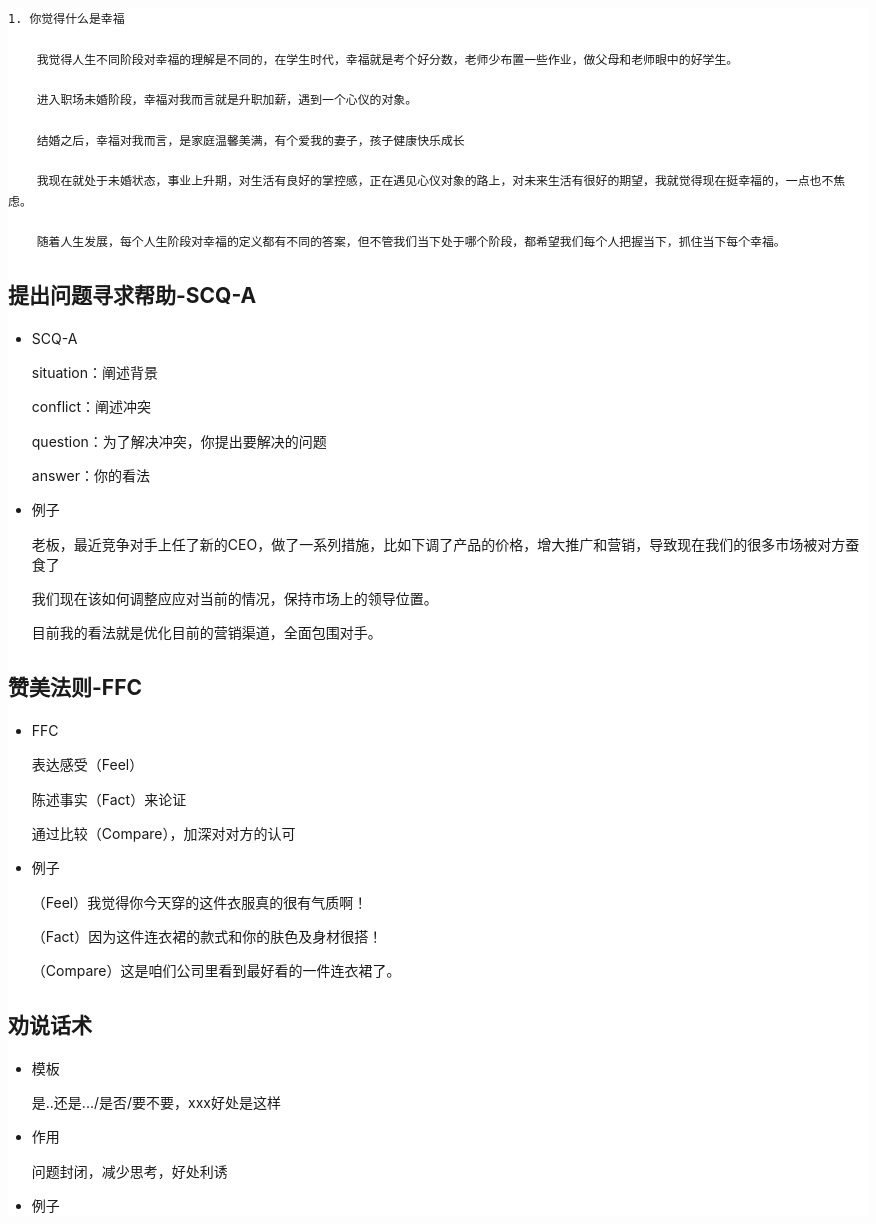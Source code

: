     1. 你觉得什么是幸福

        我觉得人生不同阶段对幸福的理解是不同的，在学生时代，幸福就是考个好分数，老师少布置一些作业，做父母和老师眼中的好学生。

        进入职场未婚阶段，幸福对我而言就是升职加薪，遇到一个心仪的对象。

        结婚之后，幸福对我而言，是家庭温馨美满，有个爱我的妻子，孩子健康快乐成长

        我现在就处于未婚状态，事业上升期，对生活有良好的掌控感，正在遇见心仪对象的路上，对未来生活有很好的期望，我就觉得现在挺幸福的，一点也不焦虑。

        随着人生发展，每个人生阶段对幸福的定义都有不同的答案，但不管我们当下处于哪个阶段，都希望我们每个人把握当下，抓住当下每个幸福。

## 提出问题寻求帮助-SCQ-A

* SCQ-A

    situation：阐述背景

    conflict：阐述冲突

    question：为了解决冲突，你提出要解决的问题

    answer：你的看法

* 例子

    老板，最近竞争对手上任了新的CEO，做了一系列措施，比如下调了产品的价格，增大推广和营销，导致现在我们的很多市场被对方蚕食了

    我们现在该如何调整应应对当前的情况，保持市场上的领导位置。

    目前我的看法就是优化目前的营销渠道，全面包围对手。

## 赞美法则-FFC

* FFC

    表达感受（Feel）

    陈述事实（Fact）来论证

    通过比较（Compare），加深对对方的认可

* 例子

    （Feel）我觉得你今天穿的这件衣服真的很有气质啊！

    （Fact）因为这件连衣裙的款式和你的肤色及身材很搭！

    （Compare）这是咱们公司里看到最好看的一件连衣裙了。

## 劝说话术

* 模板

    是..还是.../是否/要不要，xxx好处是这样

* 作用

    问题封闭，减少思考，好处利诱

* 例子
